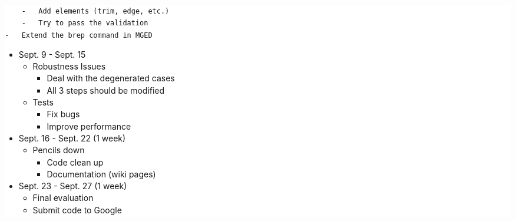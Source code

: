         -   Add elements (trim, edge, etc.)
        -   Try to pass the validation
    -   Extend the brep command in MGED
-   Sept. 9 - Sept. 15
    -   Robustness Issues
        -   Deal with the degenerated cases
        -   All 3 steps should be modified
    -   Tests
        -   Fix bugs
        -   Improve performance
-   Sept. 16 - Sept. 22 (1 week)
    -   Pencils down
        -   Code clean up
        -   Documentation (wiki pages)
-   Sept. 23 - Sept. 27 (1 week)
    -   Final evaluation
    -   Submit code to Google